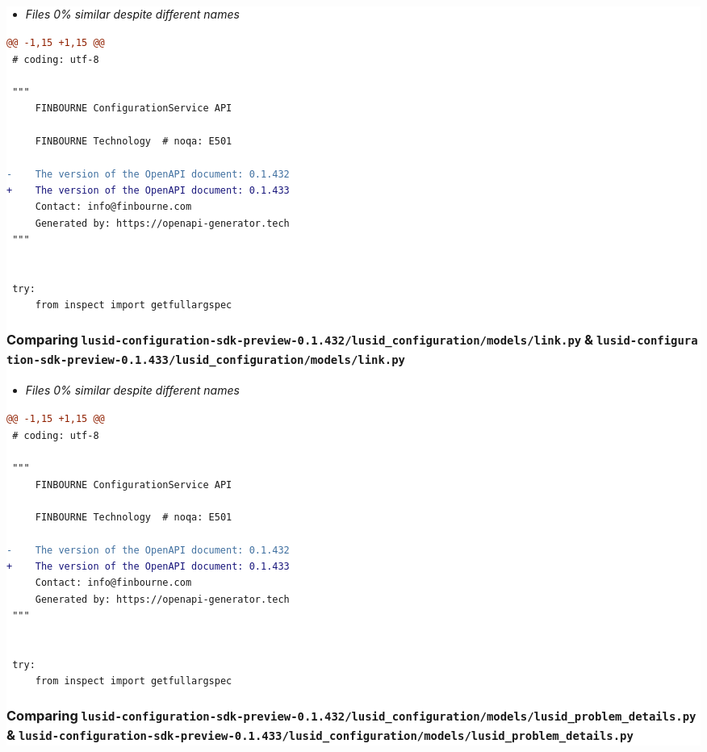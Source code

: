  * *Files 0% similar despite different names*

```diff
@@ -1,15 +1,15 @@
 # coding: utf-8
 
 """
     FINBOURNE ConfigurationService API
 
     FINBOURNE Technology  # noqa: E501
 
-    The version of the OpenAPI document: 0.1.432
+    The version of the OpenAPI document: 0.1.433
     Contact: info@finbourne.com
     Generated by: https://openapi-generator.tech
 """
 
 
 try:
     from inspect import getfullargspec
```

### Comparing `lusid-configuration-sdk-preview-0.1.432/lusid_configuration/models/link.py` & `lusid-configuration-sdk-preview-0.1.433/lusid_configuration/models/link.py`

 * *Files 0% similar despite different names*

```diff
@@ -1,15 +1,15 @@
 # coding: utf-8
 
 """
     FINBOURNE ConfigurationService API
 
     FINBOURNE Technology  # noqa: E501
 
-    The version of the OpenAPI document: 0.1.432
+    The version of the OpenAPI document: 0.1.433
     Contact: info@finbourne.com
     Generated by: https://openapi-generator.tech
 """
 
 
 try:
     from inspect import getfullargspec
```

### Comparing `lusid-configuration-sdk-preview-0.1.432/lusid_configuration/models/lusid_problem_details.py` & `lusid-configuration-sdk-preview-0.1.433/lusid_configuration/models/lusid_problem_details.py`
